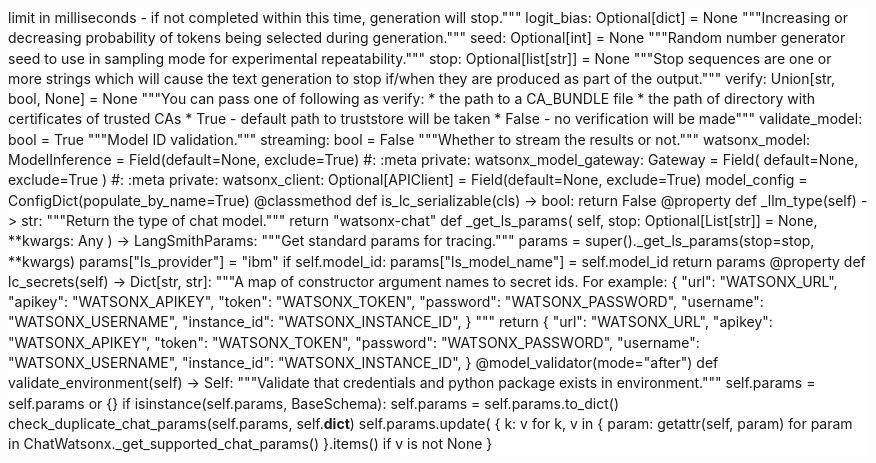 limit in milliseconds - if not completed within this time,          generation will stop."""              logit_bias: Optional[dict] = None         """Increasing or decreasing probability of tokens being selected          during generation."""              seed: Optional[int] = None         """Random number generator seed to use in sampling mode          for experimental repeatability."""              stop: Optional[list[str]] = None         """Stop sequences are one or more strings which will cause the text generation          to stop if/when they are produced as part of the output."""              verify: Union[str, bool, None] = None         """You can pass one of following as verify:             * the path to a CA_BUNDLE file             * the path of directory with certificates of trusted CAs             * True - default path to truststore will be taken             * False - no verification will be made"""              validate_model: bool = True         """Model ID validation."""              streaming: bool = False         """Whether to stream the results or not."""              watsonx_model: ModelInference = Field(default=None, exclude=True)  #: :meta private:              watsonx_model_gateway: Gateway = Field(             default=None, exclude=True         )  #: :meta private:              watsonx_client: Optional[APIClient] = Field(default=None, exclude=True)              model_config = ConfigDict(populate_by_name=True)              @classmethod         def is_lc_serializable(cls) -> bool:             return False              @property         def _llm_type(self) -> str:             """Return the type of chat model."""             return "watsonx-chat"              def _get_ls_params(             self, stop: Optional[List[str]] = None, **kwargs: Any         ) -> LangSmithParams:             """Get standard params for tracing."""             params = super()._get_ls_params(stop=stop, **kwargs)             params["ls_provider"] = "ibm"             if self.model_id:                 params["ls_model_name"] = self.model_id             return params              @property         def lc_secrets(self) -> Dict[str, str]:             """A map of constructor argument names to secret ids.                  For example:                 {                     "url": "WATSONX_URL",                     "apikey": "WATSONX_APIKEY",                     "token": "WATSONX_TOKEN",                     "password": "WATSONX_PASSWORD",                     "username": "WATSONX_USERNAME",                     "instance_id": "WATSONX_INSTANCE_ID",                 }             """             return {                 "url": "WATSONX_URL",                 "apikey": "WATSONX_APIKEY",                 "token": "WATSONX_TOKEN",                 "password": "WATSONX_PASSWORD",                 "username": "WATSONX_USERNAME",                 "instance_id": "WATSONX_INSTANCE_ID",             }              @model_validator(mode="after")         def validate_environment(self) -> Self:             """Validate that credentials and python package exists in environment."""             self.params = self.params or {}                  if isinstance(self.params, BaseSchema):                 self.params = self.params.to_dict()                  check_duplicate_chat_params(self.params, self.__dict__)                  self.params.update(                 {                     k: v                     for k, v in {                         param: getattr(self, param)                         for param in ChatWatsonx._get_supported_chat_params()                     }.items()                     if v is not None                 }
